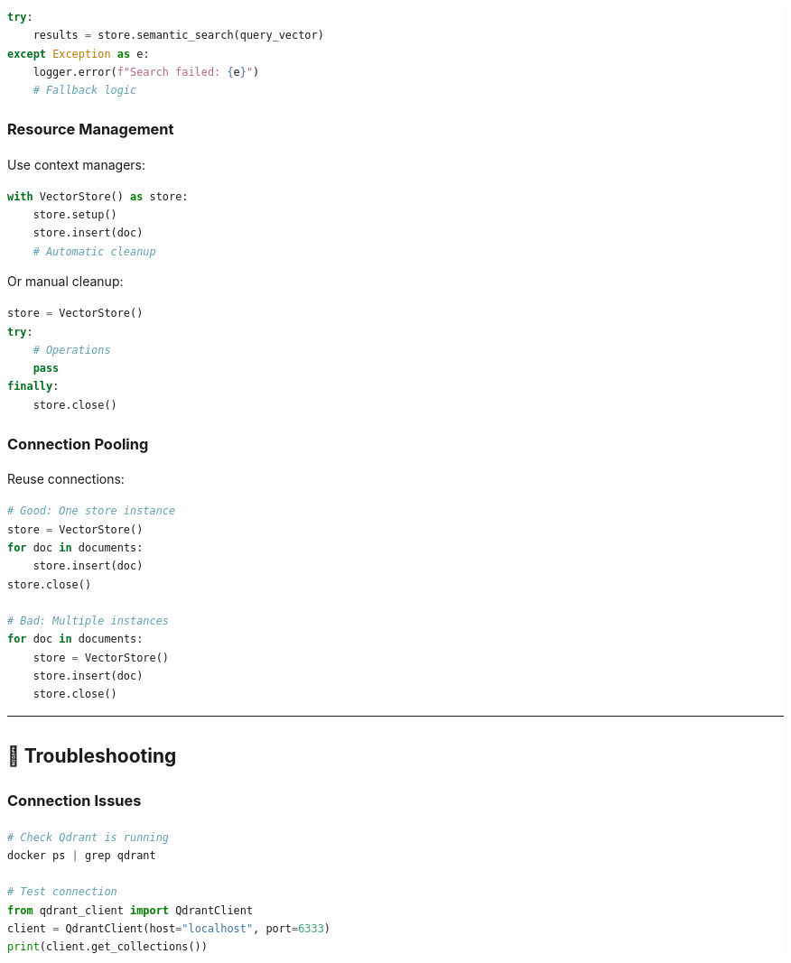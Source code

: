 ```python
try:
    results = store.semantic_search(query_vector)
except Exception as e:
    logger.error(f"Search failed: {e}")
    # Fallback logic
```

### Resource Management

Use context managers:

```python
with VectorStore() as store:
    store.setup()
    store.insert(doc)
    # Automatic cleanup
```

Or manual cleanup:

```python
store = VectorStore()
try:
    # Operations
    pass
finally:
    store.close()
```

### Connection Pooling

Reuse connections:

```python
# Good: One store instance
store = VectorStore()
for doc in documents:
    store.insert(doc)
store.close()

# Bad: Multiple instances
for doc in documents:
    store = VectorStore()
    store.insert(doc)
    store.close()
```

---

## 🐛 Troubleshooting

### Connection Issues

```python
# Check Qdrant is running
docker ps | grep qdrant

# Test connection
from qdrant_client import QdrantClient
client = QdrantClient(host="localhost", port=6333)
print(client.get_collections())
```
